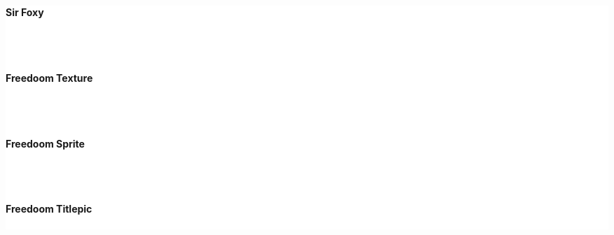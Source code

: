 #### Sir Foxy

<div style="border: 0px solid rgb(201, 0, 1); overflow: hidden; margin: 15px auto; max-width: 100%;">
  <iframe allowfullscreen scrolling="no" src="https://imgsli.com/MTI4Njc0/0/1" style="width: 100%; border: 0px none; height: 78vmin; min-height: 410px; margin-top: -75px; margin-bottom:-30px;">
  </iframe>
</div>
<br/>

#### Freedoom Texture

<div style="border: 0px solid rgb(201, 0, 1); overflow: hidden; margin: 15px auto; max-width: 100%;">
  <iframe allowfullscreen scrolling="no" src="https://imgsli.com/MTI4NDEz/0/1" style="width: 100%; border: 0px none; height: 35vmin; min-height: 320px; margin-top: -75px; margin-bottom:-30px;">
  </iframe>
</div>
<br/>

#### Freedoom Sprite

<div style="border: 0px solid rgb(201, 0, 1); overflow: hidden; margin: 15px auto; max-width: 100%;">
  <iframe allowfullscreen scrolling="no" src="https://imgsli.com/MTI4NDE1/0/1" style="width: 100%; border: 0px none; height: 35vmin; min-height: 320px; margin-top: -75px; margin-bottom:-30px;">
  </iframe>
</div>
<br/>

#### Freedoom Titlepic

<div style="border: 0px solid rgb(201, 0, 1); overflow: hidden; margin: 15px auto; max-width: 100%;">
  <iframe allowfullscreen scrolling="no" src="https://imgsli.com/MTI4Njcw/0/1" style="width: 100%; border: 0px none; height: 52vmin; min-height: 300px; margin-top: -75px; margin-bottom:-30px;">
  </iframe>
</div>
